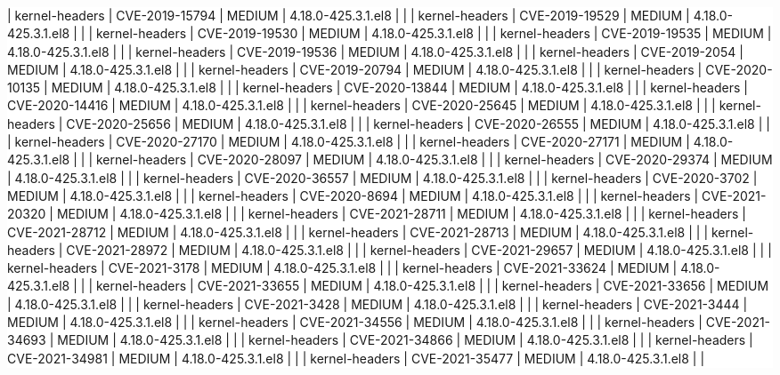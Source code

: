 | kernel-headers         |    CVE-2019-15794   |   MEDIUM  |  4.18.0-425.3.1.el8 |  |
| kernel-headers         |    CVE-2019-19529   |   MEDIUM  |  4.18.0-425.3.1.el8 |  |
| kernel-headers         |    CVE-2019-19530   |   MEDIUM  |  4.18.0-425.3.1.el8 |  |
| kernel-headers         |    CVE-2019-19535   |   MEDIUM  |  4.18.0-425.3.1.el8 |  |
| kernel-headers         |    CVE-2019-19536   |   MEDIUM  |  4.18.0-425.3.1.el8 |  |
| kernel-headers         |    CVE-2019-2054   |   MEDIUM  |  4.18.0-425.3.1.el8 |  |
| kernel-headers         |    CVE-2019-20794   |   MEDIUM  |  4.18.0-425.3.1.el8 |  |
| kernel-headers         |    CVE-2020-10135   |   MEDIUM  |  4.18.0-425.3.1.el8 |  |
| kernel-headers         |    CVE-2020-13844   |   MEDIUM  |  4.18.0-425.3.1.el8 |  |
| kernel-headers         |    CVE-2020-14416   |   MEDIUM  |  4.18.0-425.3.1.el8 |  |
| kernel-headers         |    CVE-2020-25645   |   MEDIUM  |  4.18.0-425.3.1.el8 |  |
| kernel-headers         |    CVE-2020-25656   |   MEDIUM  |  4.18.0-425.3.1.el8 |  |
| kernel-headers         |    CVE-2020-26555   |   MEDIUM  |  4.18.0-425.3.1.el8 |  |
| kernel-headers         |    CVE-2020-27170   |   MEDIUM  |  4.18.0-425.3.1.el8 |  |
| kernel-headers         |    CVE-2020-27171   |   MEDIUM  |  4.18.0-425.3.1.el8 |  |
| kernel-headers         |    CVE-2020-28097   |   MEDIUM  |  4.18.0-425.3.1.el8 |  |
| kernel-headers         |    CVE-2020-29374   |   MEDIUM  |  4.18.0-425.3.1.el8 |  |
| kernel-headers         |    CVE-2020-36557   |   MEDIUM  |  4.18.0-425.3.1.el8 |  |
| kernel-headers         |    CVE-2020-3702   |   MEDIUM  |  4.18.0-425.3.1.el8 |  |
| kernel-headers         |    CVE-2020-8694   |   MEDIUM  |  4.18.0-425.3.1.el8 |  |
| kernel-headers         |    CVE-2021-20320   |   MEDIUM  |  4.18.0-425.3.1.el8 |  |
| kernel-headers         |    CVE-2021-28711   |   MEDIUM  |  4.18.0-425.3.1.el8 |  |
| kernel-headers         |    CVE-2021-28712   |   MEDIUM  |  4.18.0-425.3.1.el8 |  |
| kernel-headers         |    CVE-2021-28713   |   MEDIUM  |  4.18.0-425.3.1.el8 |  |
| kernel-headers         |    CVE-2021-28972   |   MEDIUM  |  4.18.0-425.3.1.el8 |  |
| kernel-headers         |    CVE-2021-29657   |   MEDIUM  |  4.18.0-425.3.1.el8 |  |
| kernel-headers         |    CVE-2021-3178   |   MEDIUM  |  4.18.0-425.3.1.el8 |  |
| kernel-headers         |    CVE-2021-33624   |   MEDIUM  |  4.18.0-425.3.1.el8 |  |
| kernel-headers         |    CVE-2021-33655   |   MEDIUM  |  4.18.0-425.3.1.el8 |  |
| kernel-headers         |    CVE-2021-33656   |   MEDIUM  |  4.18.0-425.3.1.el8 |  |
| kernel-headers         |    CVE-2021-3428   |   MEDIUM  |  4.18.0-425.3.1.el8 |  |
| kernel-headers         |    CVE-2021-3444   |   MEDIUM  |  4.18.0-425.3.1.el8 |  |
| kernel-headers         |    CVE-2021-34556   |   MEDIUM  |  4.18.0-425.3.1.el8 |  |
| kernel-headers         |    CVE-2021-34693   |   MEDIUM  |  4.18.0-425.3.1.el8 |  |
| kernel-headers         |    CVE-2021-34866   |   MEDIUM  |  4.18.0-425.3.1.el8 |  |
| kernel-headers         |    CVE-2021-34981   |   MEDIUM  |  4.18.0-425.3.1.el8 |  |
| kernel-headers         |    CVE-2021-35477   |   MEDIUM  |  4.18.0-425.3.1.el8 |  |